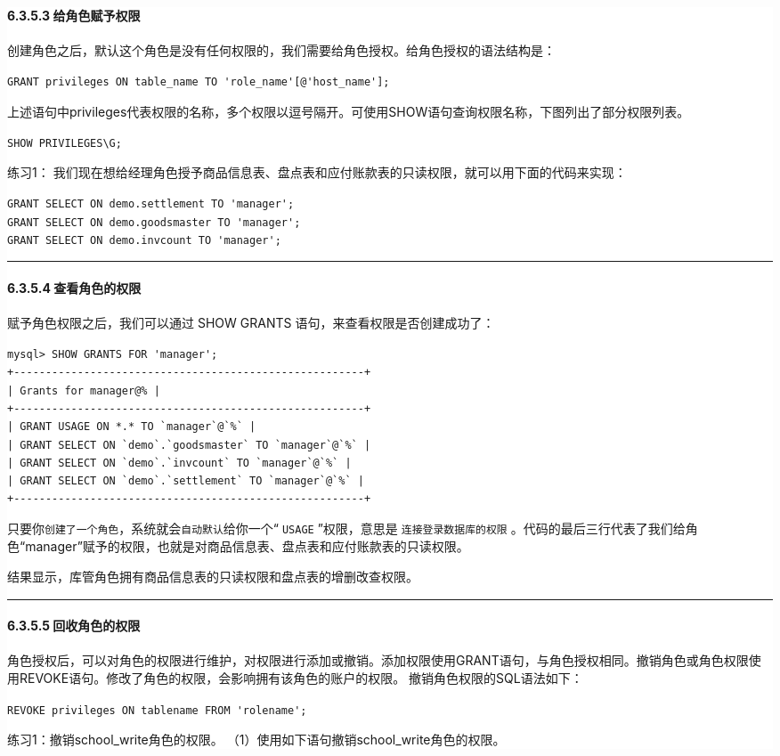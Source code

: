 #### 6.3.5.3 给角色赋予权限

创建角色之后，默认这个角色是没有任何权限的，我们需要给角色授权。给角色授权的语法结构是：

```mysql
GRANT privileges ON table_name TO 'role_name'[@'host_name'];
```

上述语句中privileges代表权限的名称，多个权限以逗号隔开。可使用SHOW语句查询权限名称，下图列出了部分权限列表。

```mysql
SHOW PRIVILEGES\G;
```

练习1：
我们现在想给经理角色授予商品信息表、盘点表和应付账款表的只读权限，就可以用下面的代码来实现：

```mysql
GRANT SELECT ON demo.settlement TO 'manager';
GRANT SELECT ON demo.goodsmaster TO 'manager';
GRANT SELECT ON demo.invcount TO 'manager';
```

***

#### 6.3.5.4 查看角色的权限

赋予角色权限之后，我们可以通过 SHOW GRANTS 语句，来查看权限是否创建成功了：

```mysql
mysql> SHOW GRANTS FOR 'manager';
+-------------------------------------------------------+
| Grants for manager@% |
+-------------------------------------------------------+
| GRANT USAGE ON *.* TO `manager`@`%` |
| GRANT SELECT ON `demo`.`goodsmaster` TO `manager`@`%` |
| GRANT SELECT ON `demo`.`invcount` TO `manager`@`%` |
| GRANT SELECT ON `demo`.`settlement` TO `manager`@`%` |
+-------------------------------------------------------+
```

只要你`创建了一个角色`，系统就会`自动默认`给你一个“ `USAGE` ”权限，意思是 `连接登录数据库的权限` 。代码的最后三行代表了我们给角色“manager”赋予的权限，也就是对商品信息表、盘点表和应付账款表的只读权限。

结果显示，库管角色拥有商品信息表的只读权限和盘点表的增删改查权限。

***

#### 6.3.5.5 回收角色的权限

角色授权后，可以对角色的权限进行维护，对权限进行添加或撤销。添加权限使用GRANT语句，与角色授权相同。撤销角色或角色权限使用REVOKE语句。修改了角色的权限，会影响拥有该角色的账户的权限。
撤销角色权限的SQL语法如下：

```mysql
REVOKE privileges ON tablename FROM 'rolename';
```

练习1：撤销school_write角色的权限。
（1）使用如下语句撤销school_write角色的权限。
